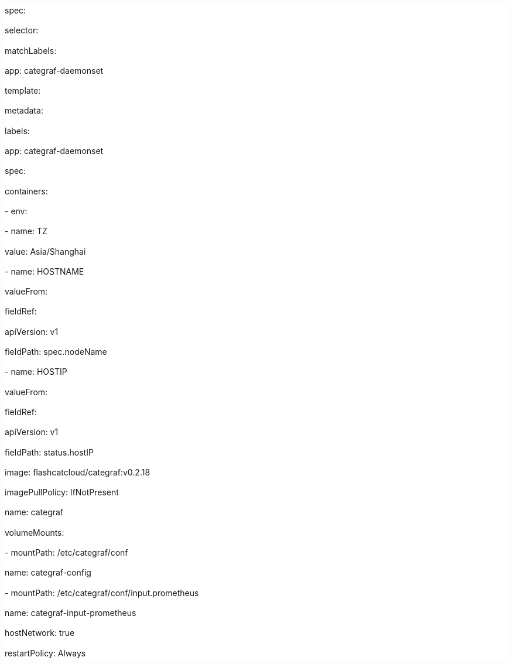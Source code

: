 spec:

selector:

matchLabels:

app: categraf-daemonset

template:

metadata:

labels:

app: categraf-daemonset

spec:

containers:

\- env:

\- name: TZ

value: Asia/Shanghai

\- name: HOSTNAME

valueFrom:

fieldRef:

apiVersion: v1

fieldPath: spec.nodeName

\- name: HOSTIP

valueFrom:

fieldRef:

apiVersion: v1

fieldPath: status.hostIP

image: flashcatcloud/categraf:v0.2.18

imagePullPolicy: IfNotPresent

name: categraf

volumeMounts:

\- mountPath: /etc/categraf/conf

name: categraf-config

\- mountPath: /etc/categraf/conf/input.prometheus

name: categraf-input-prometheus

hostNetwork: true

restartPolicy: Always
